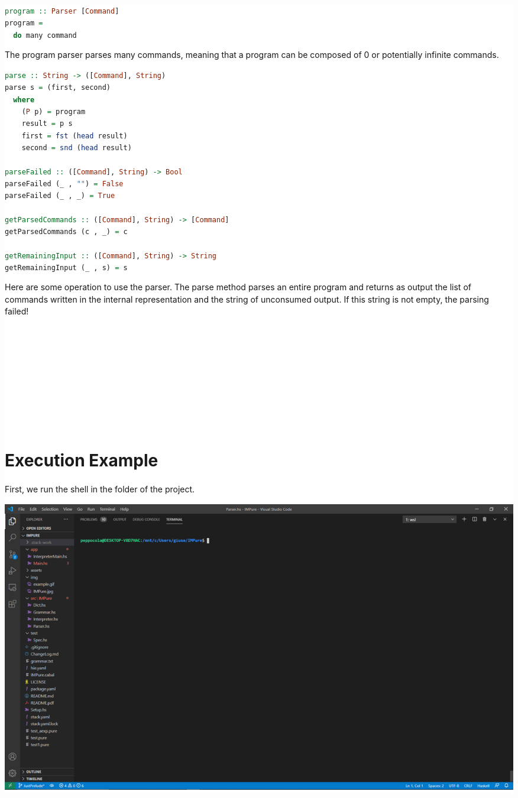 ```Haskell
program :: Parser [Command]
program =
  do many command
```
The program parser parses many commands, meaning that a program can be composed of 0 or potentially infinite commands.
```Haskell
parse :: String -> ([Command], String)
parse s = (first, second)
  where
    (P p) = program
    result = p s
    first = fst (head result)
    second = snd (head result)

parseFailed :: ([Command], String) -> Bool
parseFailed (_ , "") = False
parseFailed (_ , _) = True

getParsedCommands :: ([Command], String) -> [Command]
getParsedCommands (c , _) = c

getRemainingInput :: ([Command], String) -> String
getRemainingInput (_ , s) = s
```

Here are some operation to use the parser.
The parse method parses an entire program and returns as output the list of commands written in the internal representation and the string of unconsumed output. If this string is not empty, the parsing failed!
<br><br><br><br><br><br><br><br><br><br>
# Execution Example
First, we run the shell in the folder of the project.

![](img/Screenshots/1-Shell.png)
